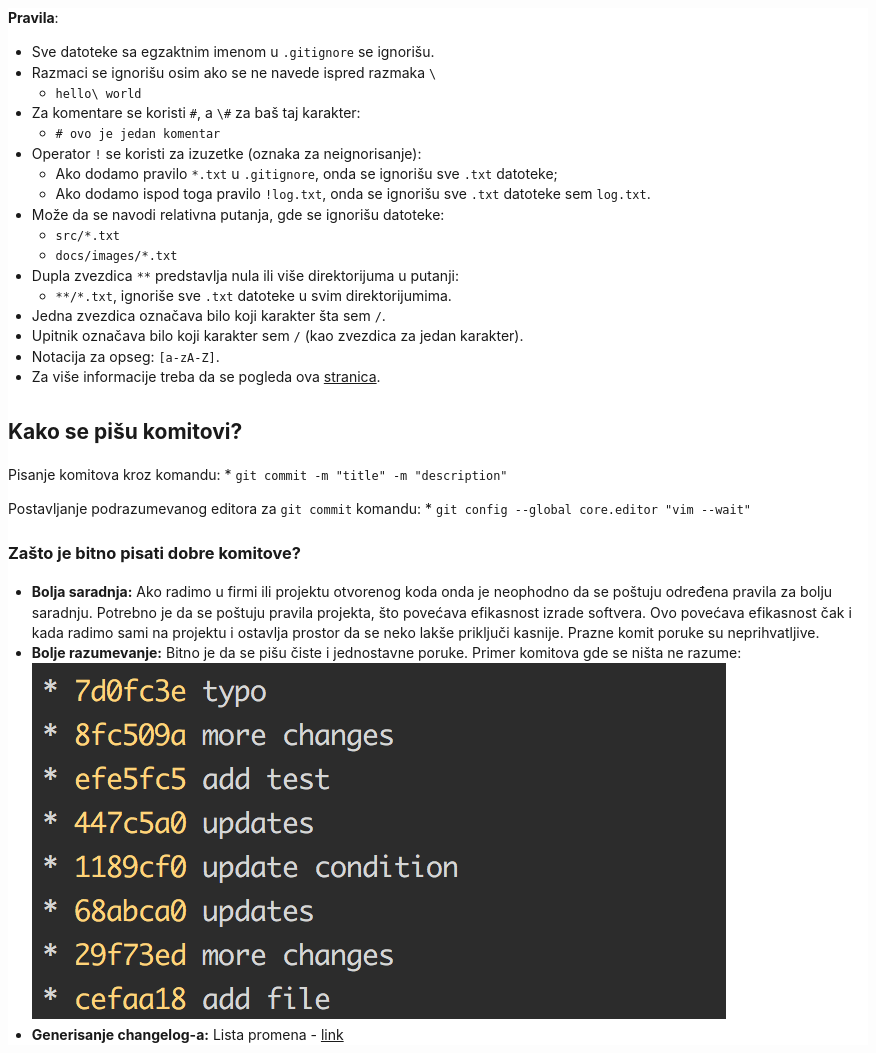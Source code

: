 **Pravila**:

- Sve datoteke sa egzaktnim imenom u `.gitignore` se ignorišu.
- Razmaci se ignorišu osim ako se ne navede ispred razmaka `\`
    * `hello\ world`
- Za komentare se koristi `#`, a `\#` za baš taj karakter:
    * `# ovo je jedan komentar`
- Operator `!` se koristi za izuzetke (oznaka za neignorisanje):
    * Ako dodamo pravilo `*.txt` u `.gitignore`, onda se ignorišu sve `.txt` datoteke;
    * Ako dodamo ispod toga pravilo `!log.txt`, onda se ignorišu sve `.txt` datoteke sem `log.txt`.
- Može da se navodi relativna putanja, gde se ignorišu datoteke:
    * `src/*.txt`
    * `docs/images/*.txt`
- Dupla zvezdica `**` predstavlja nula ili više direktorijuma u putanji:
    * `**/*.txt`, ignoriše sve `.txt` datoteke u svim direktorijumima.
- Jedna zvezdica označava bilo koji karakter šta sem `/`.
- Upitnik označava bilo koji karakter sem `/` (kao zvezdica za jedan karakter).
- Notacija za opseg: `[a-zA-Z]`.
- Za više informacije treba da se pogleda ova [stranica](https://git-scm.com/docs/gitignore).

## Kako se pišu komitovi?

Pisanje komitova kroz komandu:
    * `git commit -m "title" -m "description"`

Postavljanje podrazumevanog editora za `git commit` komandu:
    * `git config --global core.editor "vim --wait"`

### Zašto je bitno pisati dobre komitove?

- **Bolja saradnja:** Ako radimo u firmi ili projektu otvorenog koda onda je neophodno da se poštuju određena pravila za bolju saradnju. Potrebno je da se poštuju pravila projekta, što povećava efikasnost izrade softvera. Ovo povećava efikasnost čak i kada radimo sami na projektu i ostavlja prostor da se neko lakše priključi kasnije. Prazne komit poruke su neprihvatljive.
- **Bolje razumevanje:** Bitno je da se pišu čiste i jednostavne poruke. Primer komitova gde se ništa ne razume: 
![](./slike/losi_komitovi.png)
- **Generisanje changelog-a:** Lista promena - [link](https://herewecode.io/blog/a-beginners-guide-to-git-what-is-a-changelog-and-how-to-generate-it/)
